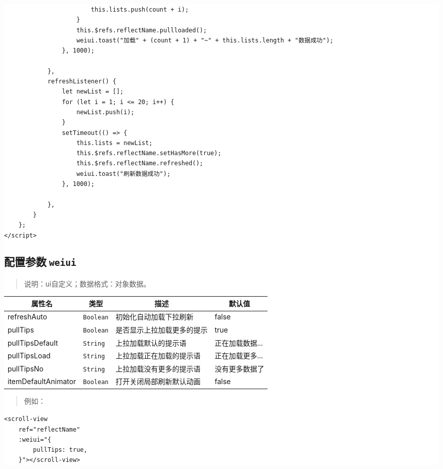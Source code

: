 ```vue
                        this.lists.push(count + i);
                    }
                    this.$refs.reflectName.pullloaded();
                    weiui.toast("加载" + (count + 1) + "~" + this.lists.length + "数据成功");
                }, 1000);

            },
            refreshListener() {
                let newList = [];
                for (let i = 1; i <= 20; i++) {
                    newList.push(i);
                }
                setTimeout(() => {
                    this.lists = newList;
                    this.$refs.reflectName.setHasMore(true);
                    this.$refs.reflectName.refreshed();
                    weiui.toast("刷新数据成功");
                }, 1000);

            },
        }
    };
</script>
```


## 配置参数 `weiui`
>说明：ui自定义；数据格式：对象数据。

| 属性名           | 类型     | 描述                          | 默认值     |
| ------------- | ------ | -------------------------- | ------- |
| refreshAuto |`Boolean`  | 初始化自动加载下拉刷新           | false       |
| pullTips |`Boolean`  | 是否显示上拉加载更多的提示           | true       |
| pullTipsDefault |`String`  | 上拉加载默认的提示语           | 正在加载数据...       |
| pullTipsLoad |`String`  | 上拉加载正在加载的提示语           | 正在加载更多...       |
| pullTipsNo |`String`  | 上拉加载没有更多的提示语           | 没有更多数据了       |
| itemDefaultAnimator |`Boolean`  | 打开关闭局部刷新默认动画<Android/>           | false       |

> 例如：

```vue
<scroll-view
    ref="reflectName"
    :weiui="{
        pullTips: true,
    }"></scroll-view>
```
